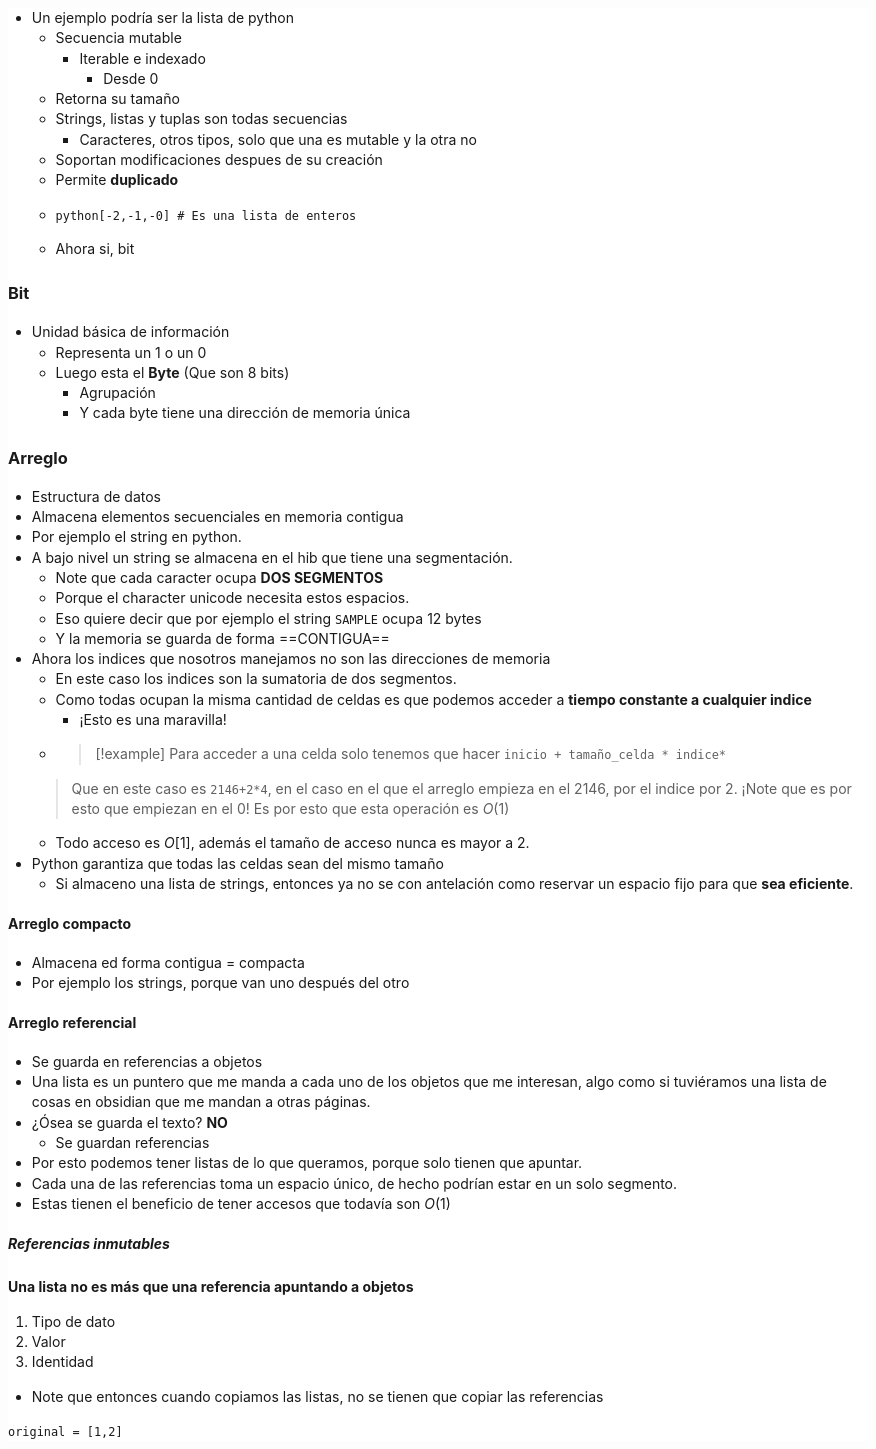 * Un ejemplo podría ser la lista de python
	* Secuencia mutable
		* Iterable e indexado
			* Desde 0
	* Retorna su tamaño
	* Strings, listas y tuplas son todas secuencias
		* Caracteres, otros tipos, solo que una es mutable y la otra no
	* Soportan modificaciones despues de su creación
	* Permite **duplicado**
	* ```
	  python[-2,-1,-0] # Es una lista de enteros
	  ```
	* Ahora si, bit
### Bit
* Unidad básica de información
	* Representa un 1 o un 0
	* Luego esta el **Byte** (Que son 8 bits)
		* Agrupación
		* Y cada byte tiene una dirección de memoria única
### Arreglo
* Estructura de datos
* Almacena elementos secuenciales en memoria contigua
* Por ejemplo el string en python.
* A bajo nivel un string se almacena en el hib que tiene una segmentación.
	* Note que cada caracter ocupa **DOS SEGMENTOS**
	* Porque el character unicode necesita estos espacios.
	* Eso quiere decir que por ejemplo el string ```SAMPLE``` ocupa 12 bytes
	* Y la memoria se guarda de forma ==CONTIGUA==
* Ahora los indices que nosotros manejamos no son las direcciones de memoria
	* En este caso los indices son la sumatoria de dos segmentos.
	* Como todas ocupan la misma cantidad de celdas es que podemos acceder a __tiempo constante a cualquier indice__
		* ¡Esto es una maravilla!
	* >[!example] Para acceder a una celda solo tenemos que hacer ```inicio + tamaño_celda * indice*``` 
	>Que en este caso es ```2146+2*4```, en el caso en el que el arreglo empieza en el 2146, por el indice por 2. ¡Note que es por esto que empiezan en el 0!
	> Es por esto que esta operación es $O(1)$
	* Todo acceso es $O[1]$, además el tamaño de acceso nunca es mayor a 2.
* Python garantiza que todas las celdas sean del mismo tamaño
	* Si almaceno una lista de strings, entonces ya no se con antelación como reservar un espacio fijo para que **sea eficiente**.

#### Arreglo compacto
* Almacena ed forma contigua = compacta
* Por ejemplo los strings,  porque van uno después del otro
#### Arreglo referencial
* Se guarda en referencias a objetos
* Una lista es un puntero que me manda a cada uno de los objetos que me interesan, algo como si tuviéramos una lista de cosas en obsidian que me mandan a otras páginas.
* ¿Ósea se guarda el texto? **NO**
	* Se guardan referencias
* Por esto podemos tener listas de lo que queramos, porque solo tienen que apuntar.
* Cada una de las referencias toma un espacio único, de hecho podrían estar en un solo segmento.
* Estas tienen el beneficio de tener accesos que todavía son $O(1)$
##### Referencias inmutables
**Una lista no es más que una referencia apuntando a objetos**
1. Tipo de dato
2. Valor 
3. Identidad
* Note que entonces cuando copiamos las listas, no se tienen que copiar las referencias 
```run-python
original = [1,2]
```